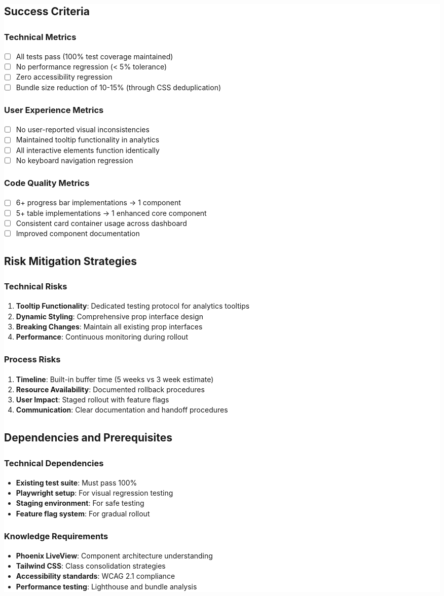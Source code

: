 ## Success Criteria

### Technical Metrics
- [ ] All tests pass (100% test coverage maintained)
- [ ] No performance regression (< 5% tolerance)
- [ ] Zero accessibility regression
- [ ] Bundle size reduction of 10-15% (through CSS deduplication)

### User Experience Metrics
- [ ] No user-reported visual inconsistencies
- [ ] Maintained tooltip functionality in analytics
- [ ] All interactive elements function identically
- [ ] No keyboard navigation regression

### Code Quality Metrics
- [ ] 6+ progress bar implementations → 1 component
- [ ] 5+ table implementations → 1 enhanced core component
- [ ] Consistent card container usage across dashboard
- [ ] Improved component documentation

## Risk Mitigation Strategies

### Technical Risks
1. **Tooltip Functionality**: Dedicated testing protocol for analytics tooltips
2. **Dynamic Styling**: Comprehensive prop interface design
3. **Breaking Changes**: Maintain all existing prop interfaces
4. **Performance**: Continuous monitoring during rollout

### Process Risks
1. **Timeline**: Built-in buffer time (5 weeks vs 3 week estimate)
2. **Resource Availability**: Documented rollback procedures
3. **User Impact**: Staged rollout with feature flags
4. **Communication**: Clear documentation and handoff procedures

## Dependencies and Prerequisites

### Technical Dependencies
- **Existing test suite**: Must pass 100%
- **Playwright setup**: For visual regression testing
- **Staging environment**: For safe testing
- **Feature flag system**: For gradual rollout

### Knowledge Requirements
- **Phoenix LiveView**: Component architecture understanding
- **Tailwind CSS**: Class consolidation strategies
- **Accessibility standards**: WCAG 2.1 compliance
- **Performance testing**: Lighthouse and bundle analysis
